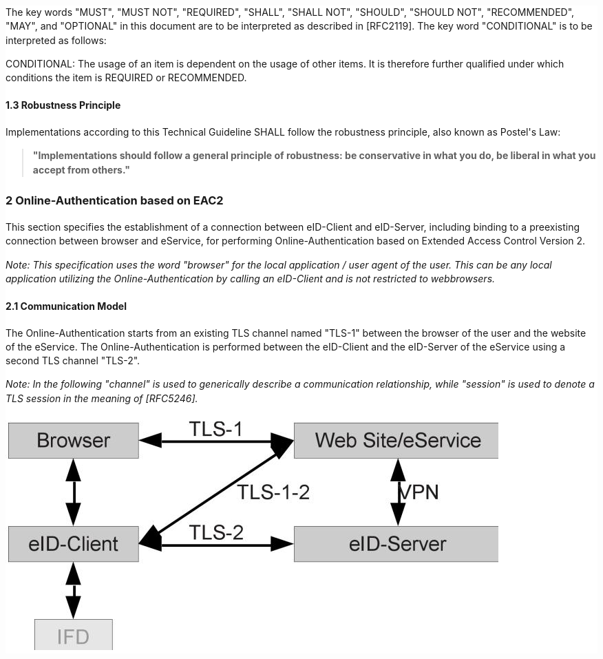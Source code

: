 The key words "MUST", "MUST NOT", "REQUIRED", "SHALL", "SHALL NOT", "SHOULD", "SHOULD NOT", "RECOMMENDED", "MAY", and "OPTIONAL" in this document are to be interpreted as described in [RFC2119]. The key word "CONDITIONAL" is to be interpreted as follows:

CONDITIONAL: The usage of an item is dependent on the usage of other items. It is therefore further qualified under which conditions the item is REQUIRED or RECOMMENDED.

#### 1.3 Robustness Principle

Implementations according to this Technical Guideline SHALL follow the robustness principle, also known as Postel's Law:

> **"Implementations should follow a general principle of robustness: be conservative in what you do, be liberal in what you accept from others."**

### <span id="page-6-0"></span>2 Online-Authentication based on EAC2

This section specifies the establishment of a connection between eID-Client and eID-Server, including binding to a preexisting connection between browser and eService, for performing Online-Authentication based on Extended Access Control Version 2.

*Note: This specification uses the word "browser" for the local application / user agent of the user. This can be any local application utilizing the Online-Authentication by calling an eID-Client and is not restricted to webbrowsers.*

#### <span id="page-6-1"></span>2.1 Communication Model

The Online-Authentication starts from an existing TLS channel named "TLS-1" between the browser of the user and the website of the eService. The Online-Authentication is performed between the eID-Client and the eID-Server of the eService using a second TLS channel "TLS-2".

*Note: In the following "channel" is used to generically describe a communication relationship, while "session" is used to denote a TLS session in the meaning of [RFC5246].*

![](_page_6_Figure_7.jpeg)
